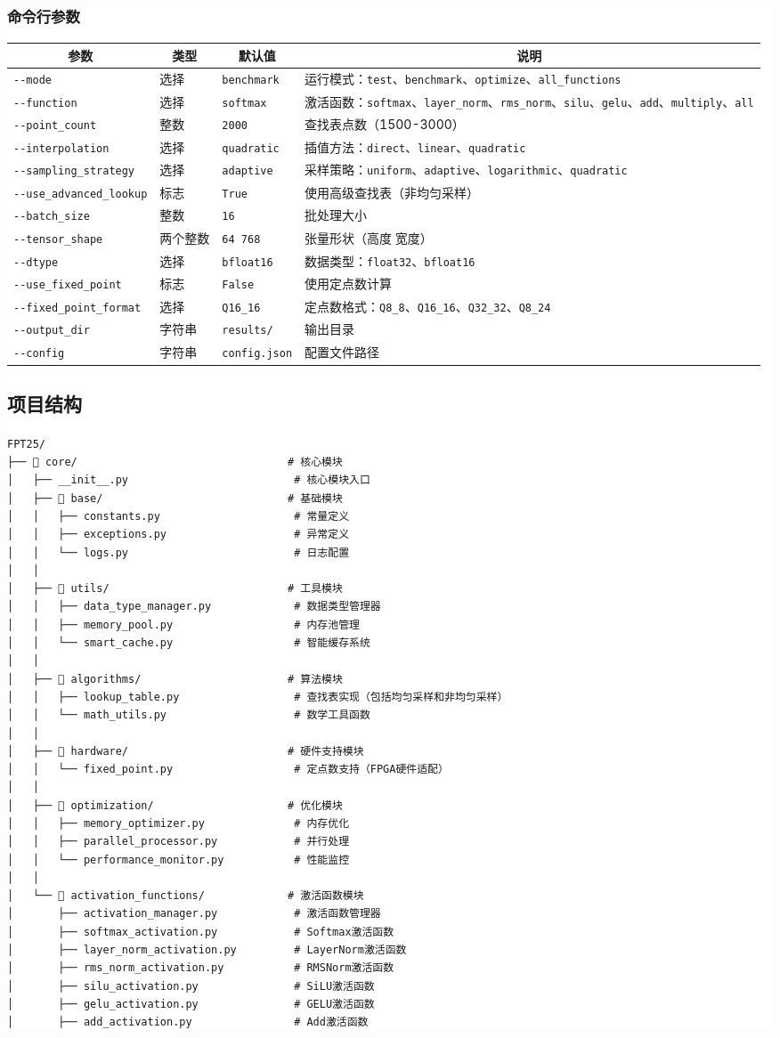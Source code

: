 ### 命令行参数

| 参数                    | 类型     | 默认值        | 说明                                                                                    |
| ----------------------- | -------- | ------------- | --------------------------------------------------------------------------------------- |
| `--mode`                | 选择     | `benchmark`   | 运行模式：`test`、`benchmark`、`optimize`、`all_functions`                              |
| `--function`            | 选择     | `softmax`     | 激活函数：`softmax`、`layer_norm`、`rms_norm`、`silu`、`gelu`、`add`、`multiply`、`all` |
| `--point_count`         | 整数     | `2000`        | 查找表点数（1500-3000）                                                                 |
| `--interpolation`       | 选择     | `quadratic`   | 插值方法：`direct`、`linear`、`quadratic`                                               |
| `--sampling_strategy`   | 选择     | `adaptive`    | 采样策略：`uniform`、`adaptive`、`logarithmic`、`quadratic`                             |
| `--use_advanced_lookup` | 标志     | `True`        | 使用高级查找表（非均匀采样）                                                            |
| `--batch_size`          | 整数     | `16`          | 批处理大小                                                                              |
| `--tensor_shape`        | 两个整数 | `64 768`      | 张量形状（高度 宽度）                                                                   |
| `--dtype`               | 选择     | `bfloat16`    | 数据类型：`float32`、`bfloat16`                                                         |
| `--use_fixed_point`     | 标志     | `False`       | 使用定点数计算                                                                          |
| `--fixed_point_format`  | 选择     | `Q16_16`      | 定点数格式：`Q8_8`、`Q16_16`、`Q32_32`、`Q8_24`                                         |
| `--output_dir`          | 字符串   | `results/`    | 输出目录                                                                                |
| `--config`              | 字符串   | `config.json` | 配置文件路径                                                                            |

## 项目结构

```
FPT25/
├── 📁 core/                                 # 核心模块
│   ├── __init__.py                          # 核心模块入口
│   ├── 📁 base/                             # 基础模块
│   │   ├── constants.py                     # 常量定义
│   │   ├── exceptions.py                    # 异常定义
│   │   └── logs.py                          # 日志配置
│   │
│   ├── 📁 utils/                            # 工具模块
│   │   ├── data_type_manager.py             # 数据类型管理器
│   │   ├── memory_pool.py                   # 内存池管理
│   │   └── smart_cache.py                   # 智能缓存系统
│   │
│   ├── 📁 algorithms/                       # 算法模块
│   │   ├── lookup_table.py                  # 查找表实现（包括均匀采样和非均匀采样）
│   │   └── math_utils.py                    # 数学工具函数
│   │
│   ├── 📁 hardware/                         # 硬件支持模块
│   │   └── fixed_point.py                   # 定点数支持（FPGA硬件适配）
│   │
│   ├── 📁 optimization/                     # 优化模块
│   │   ├── memory_optimizer.py              # 内存优化
│   │   ├── parallel_processor.py            # 并行处理
│   │   └── performance_monitor.py           # 性能监控
│   │
│   └── 📁 activation_functions/             # 激活函数模块
│       ├── activation_manager.py            # 激活函数管理器
│       ├── softmax_activation.py            # Softmax激活函数
│       ├── layer_norm_activation.py         # LayerNorm激活函数
│       ├── rms_norm_activation.py           # RMSNorm激活函数
│       ├── silu_activation.py               # SiLU激活函数
│       ├── gelu_activation.py               # GELU激活函数
│       ├── add_activation.py                # Add激活函数
```